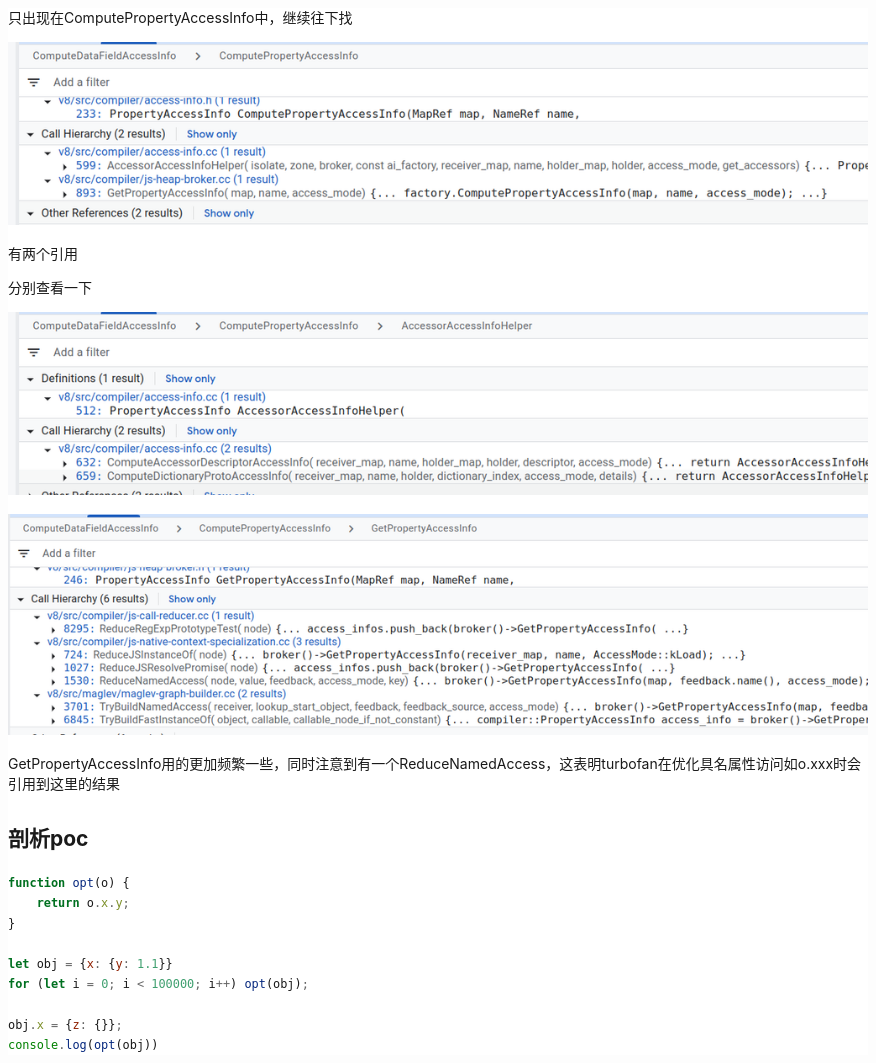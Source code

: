 只出现在ComputePropertyAccessInfo中，继续往下找

![image-20230602155733376](../imgs/image-20230602155733376.png)

有两个引用

分别查看一下

![image-20230602155811751](../imgs/image-20230602155811751.png)



![image-20230602155915506](../imgs/image-20230602155915506.png)

GetPropertyAccessInfo用的更加频繁一些，同时注意到有一个ReduceNamedAccess，这表明turbofan在优化具名属性访问如o.xxx时会引用到这里的结果



## 剖析poc

```javascript
function opt(o) {
    return o.x.y;
}

let obj = {x: {y: 1.1}}
for (let i = 0; i < 100000; i++) opt(obj);

obj.x = {z: {}};
console.log(opt(obj))
```
